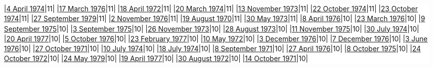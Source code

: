 |[4 April 1974](https://historichansard.net/hofreps/1974/19740404_reps_28_hor88/)|11|
|[17 March 1976](https://historichansard.net/hofreps/1976/19760317_reps_30_hor98/)|11|
|[18 April 1972](https://historichansard.net/hofreps/1972/19720418_reps_27_hor77/)|11|
|[20 March 1974](https://historichansard.net/hofreps/1974/19740320_reps_28_hor88/)|11|
|[13 November 1973](https://historichansard.net/hofreps/1973/19731113_reps_28_hor86/)|11|
|[22 October 1974](https://historichansard.net/hofreps/1974/19741022_reps_29_hor91/)|11|
|[23 October 1974](https://historichansard.net/hofreps/1974/19741023_reps_29_hor91/)|11|
|[27 September 1979](https://historichansard.net/hofreps/1979/19790927_reps_31_hor115/)|11|
|[2 November 1976](https://historichansard.net/hofreps/1976/19761102_reps_30_hor101/)|11|
|[19 August 1970](https://historichansard.net/hofreps/1970/19700819_reps_27_hor69/)|11|
|[30 May 1973](https://historichansard.net/hofreps/1973/19730530_reps_28_hor84/)|11|
|[8 April 1976](https://historichansard.net/hofreps/1976/19760408_reps_30_hor98/)|10|
|[23 March 1976](https://historichansard.net/hofreps/1976/19760323_reps_30_hor98/)|10|
|[9 September 1975](https://historichansard.net/hofreps/1975/19750909_reps_29_hor96/)|10|
|[3 September 1975](https://historichansard.net/hofreps/1975/19750903_reps_29_hor96/)|10|
|[26 November 1973](https://historichansard.net/hofreps/1973/19731126_reps_28_hor87/)|10|
|[28 August 1973](https://historichansard.net/hofreps/1973/19730828_reps_28_hor85/)|10|
|[11 November 1975](https://historichansard.net/hofreps/1975/19751111_reps_29_hor97/)|10|
|[30 July 1974](https://historichansard.net/hofreps/1974/19740730_reps_29_hor89/)|10|
|[20 April 1977](https://historichansard.net/hofreps/1977/19770420_reps_30_hor104/)|10|
|[5 October 1976](https://historichansard.net/hofreps/1976/19761005_reps_30_hor101/)|10|
|[23 February 1977](https://historichansard.net/hofreps/1977/19770223_reps_30_hor103/)|10|
|[10 May 1972](https://historichansard.net/hofreps/1972/19720510_reps_27_hor78/)|10|
|[3 December 1976](https://historichansard.net/hofreps/1976/19761203_reps_30_hor102/)|10|
|[7 December 1976](https://historichansard.net/hofreps/1976/19761207_reps_30_hor102/)|10|
|[3 June 1976](https://historichansard.net/hofreps/1976/19760603_reps_30_hor99/)|10|
|[27 October 1971](https://historichansard.net/hofreps/1971/19711027_reps_27_hor74/)|10|
|[10 July 1974](https://historichansard.net/hofreps/1974/19740710_reps_29_hor89/)|10|
|[18 July 1974](https://historichansard.net/hofreps/1974/19740718_reps_29_hor89/)|10|
|[8 September 1971](https://historichansard.net/hofreps/1971/19710908_reps_27_hor73/)|10|
|[27 April 1976](https://historichansard.net/hofreps/1976/19760427_reps_30_hor99/)|10|
|[8 October 1975](https://historichansard.net/hofreps/1975/19751008_reps_29_hor97/)|10|
|[24 October 1972](https://historichansard.net/hofreps/1972/19721024_reps_27_hor81/)|10|
|[24 May 1979](https://historichansard.net/hofreps/1979/19790524_reps_31_hor114/)|10|
|[19 April 1977](https://historichansard.net/hofreps/1977/19770419_reps_30_hor104/)|10|
|[30 August 1972](https://historichansard.net/hofreps/1972/19720830_reps_27_hor79/)|10|
|[14 October 1971](https://historichansard.net/hofreps/1971/19711014_reps_27_hor74/)|10|